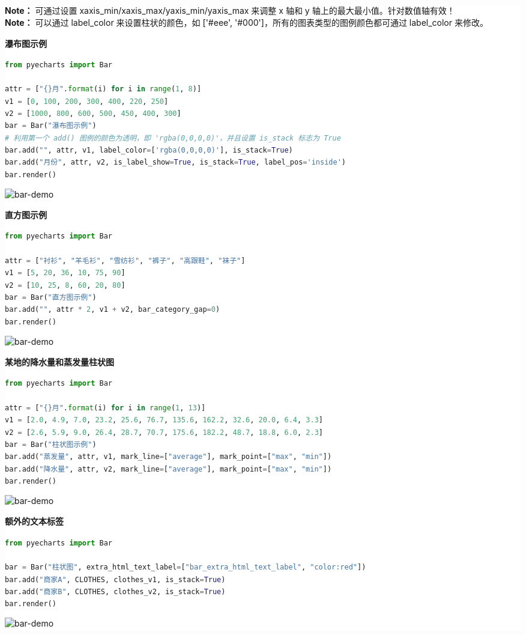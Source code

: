 **Note：** 可通过设置 xaxis_min/xaxis_max/yaxis_min/yaxis_max 来调整 x 轴和 y 轴上的最大最小值。针对数值轴有效！  
**Note：** 可以通过 label_color 来设置柱状的颜色，如 ['#eee', '#000']，所有的图表类型的图例颜色都可通过 label_color 来修改。

**瀑布图示例**
```python
from pyecharts import Bar

attr = ["{}月".format(i) for i in range(1, 8)]
v1 = [0, 100, 200, 300, 400, 220, 250]
v2 = [1000, 800, 600, 500, 450, 400, 300]
bar = Bar("瀑布图示例")
# 利用第一个 add() 图例的颜色为透明，即 'rgba(0,0,0,0)'，并且设置 is_stack 标志为 True
bar.add("", attr, v1, label_color=['rgba(0,0,0,0)'], is_stack=True)
bar.add("月份", attr, v2, is_label_show=True, is_stack=True, label_pos='inside')
bar.render()
```
![bar-demo](https://user-images.githubusercontent.com/19553554/35081807-34a5568e-fc51-11e7-8199-3c3f8f43ba98.png)

**直方图示例**
```python
from pyecharts import Bar

attr = ["衬衫", "羊毛衫", "雪纺衫", "裤子", "高跟鞋", "袜子"]
v1 = [5, 20, 36, 10, 75, 90]
v2 = [10, 25, 8, 60, 20, 80]
bar = Bar("直方图示例")
bar.add("", attr * 2, v1 + v2, bar_category_gap=0)
bar.render()
```
![bar-demo](https://user-images.githubusercontent.com/19553554/35081820-3c6f2ad4-fc51-11e7-8600-9212e7e8b519.png)

**某地的降水量和蒸发量柱状图**
```python
from pyecharts import Bar

attr = ["{}月".format(i) for i in range(1, 13)]
v1 = [2.0, 4.9, 7.0, 23.2, 25.6, 76.7, 135.6, 162.2, 32.6, 20.0, 6.4, 3.3]
v2 = [2.6, 5.9, 9.0, 26.4, 28.7, 70.7, 175.6, 182.2, 48.7, 18.8, 6.0, 2.3]
bar = Bar("柱状图示例")
bar.add("蒸发量", attr, v1, mark_line=["average"], mark_point=["max", "min"])
bar.add("降水量", attr, v2, mark_line=["average"], mark_point=["max", "min"])
bar.render()
```
![bar-demo](https://user-images.githubusercontent.com/19553554/35081822-3e090748-fc51-11e7-8bba-b775d29671e4.png)

**额外的文本标签**
```python
from pyecharts import Bar

bar = Bar("柱状图", extra_html_text_label=["bar_extra_html_text_label", "color:red"])
bar.add("商家A", CLOTHES, clothes_v1, is_stack=True)
bar.add("商家B", CLOTHES, clothes_v2, is_stack=True)
bar.render()
```
![bar-demo](https://user-images.githubusercontent.com/19553554/43812932-31f22e0a-9af6-11e8-8fbe-c62b65daec41.png)
